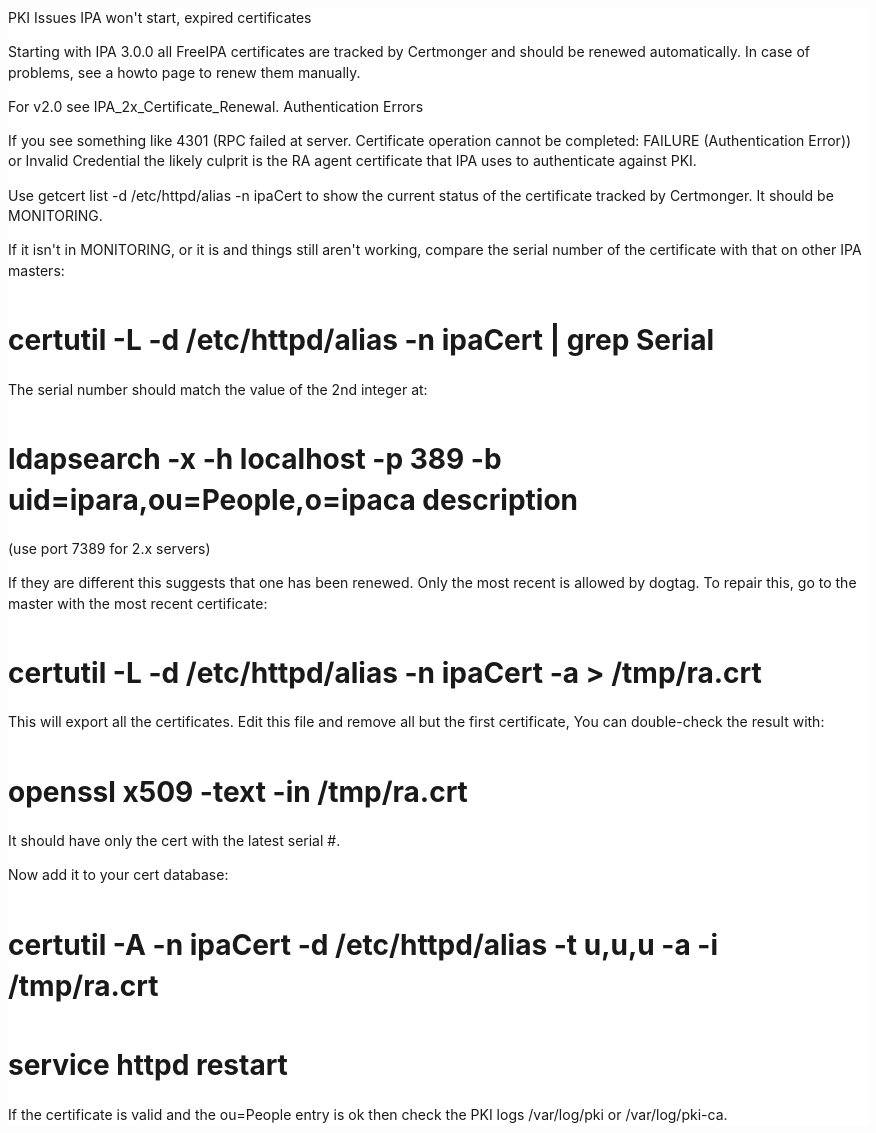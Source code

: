 PKI Issues
IPA won't start, expired certificates

Starting with IPA 3.0.0 all FreeIPA certificates are tracked by Certmonger and should be renewed automatically. In case of problems, see a howto page to renew them manually.

For v2.0 see IPA_2x_Certificate_Renewal.
Authentication Errors

If you see something like 4301 (RPC failed at server. Certificate operation cannot be completed: FAILURE (Authentication Error)) or Invalid Credential the likely culprit is the RA agent certificate that IPA uses to authenticate against PKI.

Use getcert list -d /etc/httpd/alias -n ipaCert to show the current status of the certificate tracked by Certmonger. It should be MONITORING.

If it isn't in MONITORING, or it is and things still aren't working, compare the serial number of the certificate with that on other IPA masters:

# certutil -L -d /etc/httpd/alias -n ipaCert | grep Serial

The serial number should match the value of the 2nd integer at:

# ldapsearch -x -h localhost -p 389 -b uid=ipara,ou=People,o=ipaca description 

(use port 7389 for 2.x servers)

If they are different this suggests that one has been renewed. Only the most recent is allowed by dogtag. To repair this, go to the master with the most recent certificate:

# certutil -L -d /etc/httpd/alias -n ipaCert -a > /tmp/ra.crt 

This will export all the certificates. Edit this file and remove all but the first certificate, You can double-check the result with:

# openssl x509 -text -in /tmp/ra.crt

It should have only the cert with the latest serial #.

Now add it to your cert database:

# certutil -A -n ipaCert -d /etc/httpd/alias -t u,u,u -a -i /tmp/ra.crt
# service httpd restart

If the certificate is valid and the ou=People entry is ok then check the PKI logs /var/log/pki or /var/log/pki-ca.
